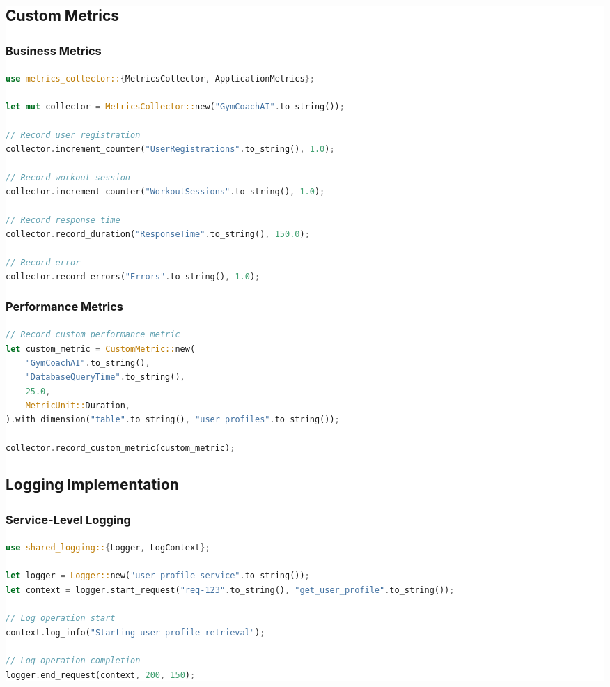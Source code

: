 ## Custom Metrics

### Business Metrics

```rust
use metrics_collector::{MetricsCollector, ApplicationMetrics};

let mut collector = MetricsCollector::new("GymCoachAI".to_string());

// Record user registration
collector.increment_counter("UserRegistrations".to_string(), 1.0);

// Record workout session
collector.increment_counter("WorkoutSessions".to_string(), 1.0);

// Record response time
collector.record_duration("ResponseTime".to_string(), 150.0);

// Record error
collector.record_errors("Errors".to_string(), 1.0);
```

### Performance Metrics

```rust
// Record custom performance metric
let custom_metric = CustomMetric::new(
    "GymCoachAI".to_string(),
    "DatabaseQueryTime".to_string(),
    25.0,
    MetricUnit::Duration,
).with_dimension("table".to_string(), "user_profiles".to_string());

collector.record_custom_metric(custom_metric);
```

## Logging Implementation

### Service-Level Logging

```rust
use shared_logging::{Logger, LogContext};

let logger = Logger::new("user-profile-service".to_string());
let context = logger.start_request("req-123".to_string(), "get_user_profile".to_string());

// Log operation start
context.log_info("Starting user profile retrieval");

// Log operation completion
logger.end_request(context, 200, 150);
```
